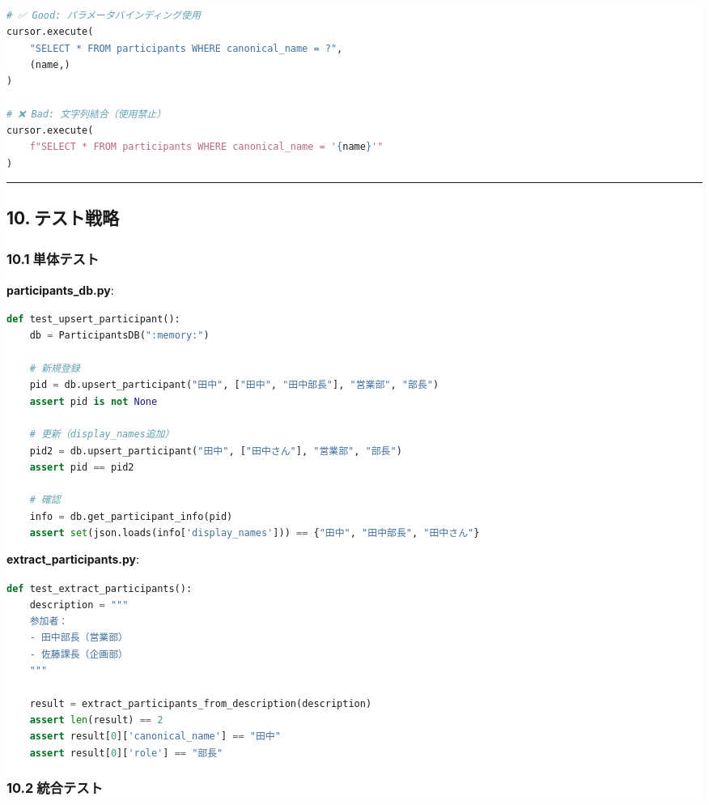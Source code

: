 ```python
# ✅ Good: パラメータバインディング使用
cursor.execute(
    "SELECT * FROM participants WHERE canonical_name = ?",
    (name,)
)

# ❌ Bad: 文字列結合（使用禁止）
cursor.execute(
    f"SELECT * FROM participants WHERE canonical_name = '{name}'"
)
```

---

## 10. テスト戦略

### 10.1 単体テスト

**participants_db.py**:
```python
def test_upsert_participant():
    db = ParticipantsDB(":memory:")

    # 新規登録
    pid = db.upsert_participant("田中", ["田中", "田中部長"], "営業部", "部長")
    assert pid is not None

    # 更新（display_names追加）
    pid2 = db.upsert_participant("田中", ["田中さん"], "営業部", "部長")
    assert pid == pid2

    # 確認
    info = db.get_participant_info(pid)
    assert set(json.loads(info['display_names'])) == {"田中", "田中部長", "田中さん"}
```

**extract_participants.py**:
```python
def test_extract_participants():
    description = """
    参加者：
    - 田中部長（営業部）
    - 佐藤課長（企画部）
    """

    result = extract_participants_from_description(description)
    assert len(result) == 2
    assert result[0]['canonical_name'] == "田中"
    assert result[0]['role'] == "部長"
```

### 10.2 統合テスト
